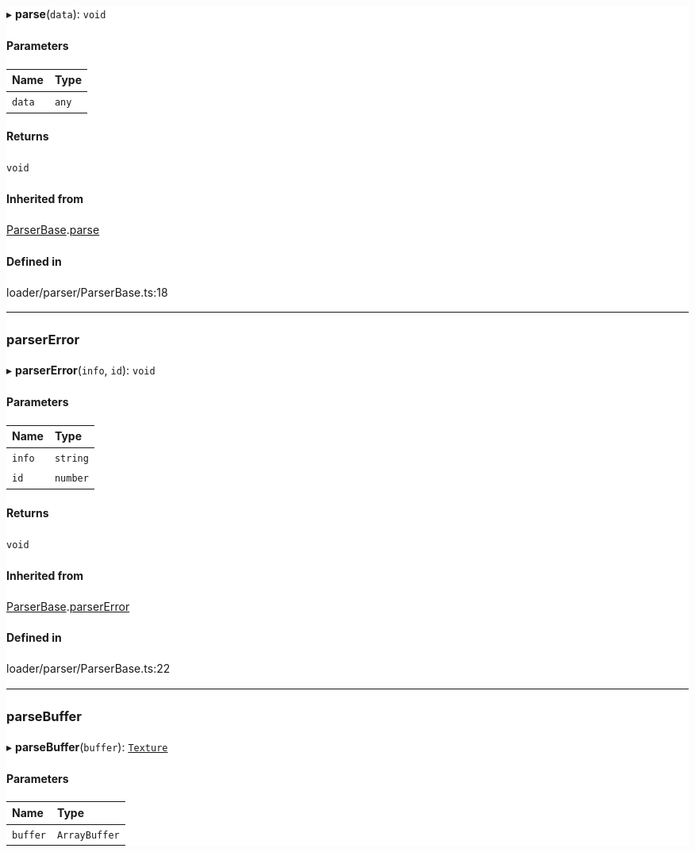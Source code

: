 ▸ **parse**(`data`): `void`

#### Parameters

| Name | Type |
| :------ | :------ |
| `data` | `any` |

#### Returns

`void`

#### Inherited from

[ParserBase](ParserBase.md).[parse](ParserBase.md#parse)

#### Defined in

loader/parser/ParserBase.ts:18

___

### parserError

▸ **parserError**(`info`, `id`): `void`

#### Parameters

| Name | Type |
| :------ | :------ |
| `info` | `string` |
| `id` | `number` |

#### Returns

`void`

#### Inherited from

[ParserBase](ParserBase.md).[parserError](ParserBase.md#parsererror)

#### Defined in

loader/parser/ParserBase.ts:22

___

### parseBuffer

▸ **parseBuffer**(`buffer`): [`Texture`](Texture.md)

#### Parameters

| Name | Type |
| :------ | :------ |
| `buffer` | `ArrayBuffer` |
